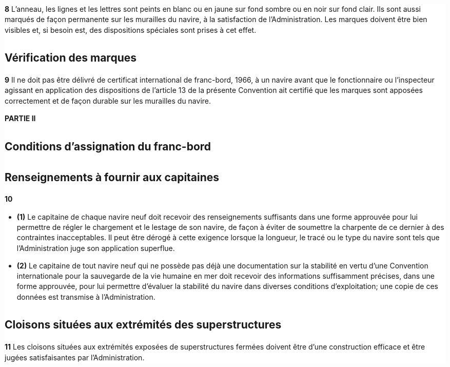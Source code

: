 **8** L’anneau, les lignes et les lettres sont peints en blanc ou en jaune sur fond sombre ou en noir sur fond clair. Ils sont aussi marqués de façon permanente sur les murailles du navire, à la satisfaction de l’Administration. Les marques doivent être bien visibles et, si besoin est, des dispositions spéciales sont prises à cet effet.







## Vérification des marques

**9** Il ne doit pas être délivré de certificat international de franc-bord, 1966, à un navire avant que le fonctionnaire ou l’inspecteur agissant en application des dispositions de l’article 13 de la présente Convention ait certifié que les marques sont apposées correctement et de façon durable sur les murailles du navire.









**PARTIE II** 
## Conditions d’assignation du franc-bord




## Renseignements à fournir aux capitaines

**10** 

- **(1)** Le capitaine de chaque navire neuf doit recevoir des renseignements suffisants dans une forme approuvée pour lui permettre de régler le chargement et le lestage de son navire, de façon à éviter de soumettre la charpente de ce dernier à des contraintes inacceptables. Il peut être dérogé à cette exigence lorsque la longueur, le tracé ou le type du navire sont tels que l’Administration juge son application superflue.

- **(2)** Le capitaine de tout navire neuf qui ne possède pas déjà une documentation sur la stabilité en vertu d’une Convention internationale pour la sauvegarde de la vie humaine en mer doit recevoir des informations suffisamment précises, dans une forme approuvée, pour lui permettre d’évaluer la stabilité du navire dans diverses conditions d’exploitation; une copie de ces données est transmise à l’Administration.







## Cloisons situées aux extrémités des superstructures

**11** Les cloisons situées aux extrémités exposées de superstructures fermées doivent être d’une construction efficace et être jugées satisfaisantes par l’Administration.




